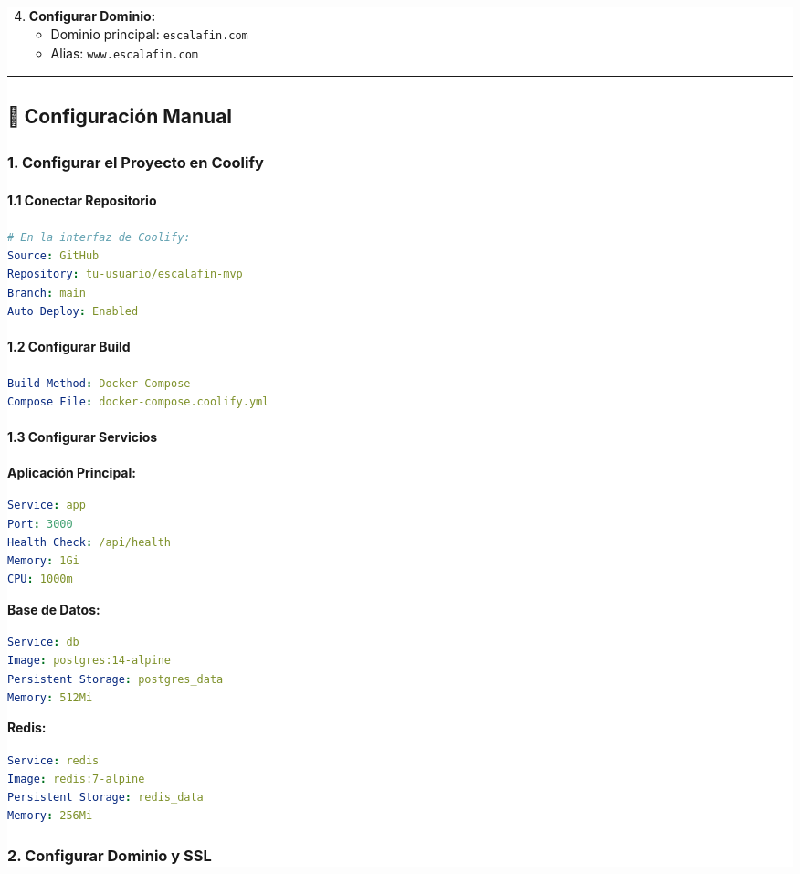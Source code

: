 4. **Configurar Dominio:**
   - Dominio principal: `escalafin.com`
   - Alias: `www.escalafin.com`

---

## 🔧 Configuración Manual

### 1. Configurar el Proyecto en Coolify

#### 1.1 Conectar Repositorio
```yaml
# En la interfaz de Coolify:
Source: GitHub
Repository: tu-usuario/escalafin-mvp
Branch: main
Auto Deploy: Enabled
```

#### 1.2 Configurar Build
```yaml
Build Method: Docker Compose
Compose File: docker-compose.coolify.yml
```

#### 1.3 Configurar Servicios

**Aplicación Principal:**
```yaml
Service: app
Port: 3000
Health Check: /api/health
Memory: 1Gi
CPU: 1000m
```

**Base de Datos:**
```yaml
Service: db
Image: postgres:14-alpine
Persistent Storage: postgres_data
Memory: 512Mi
```

**Redis:**
```yaml
Service: redis
Image: redis:7-alpine
Persistent Storage: redis_data
Memory: 256Mi
```

### 2. Configurar Dominio y SSL
